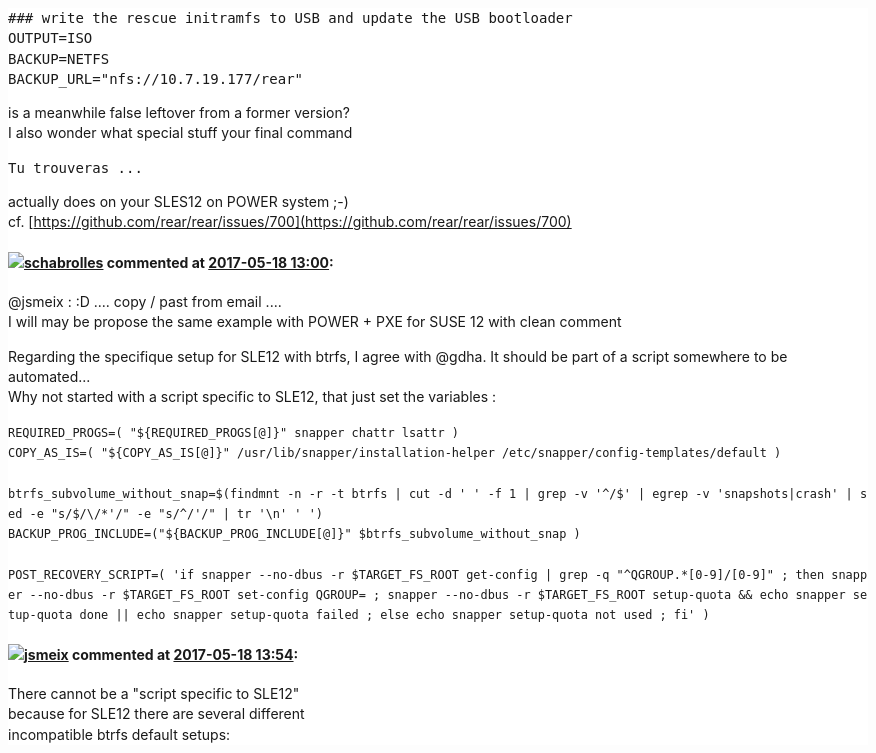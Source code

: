 <pre>
### write the rescue initramfs to USB and update the USB bootloader 
OUTPUT=ISO
BACKUP=NETFS
BACKUP_URL="nfs://10.7.19.177/rear" 
</pre>

is a meanwhile false leftover from a former version?  
I also wonder what special stuff your final command

<pre>
Tu trouveras ...
</pre>

actually does on your SLES12 on POWER system ;-)  
cf.
[https://github.com/rear/rear/issues/700](https://github.com/rear/rear/issues/700)

#### <img src="https://avatars.githubusercontent.com/u/19491077?u=0021b16ab426902cbe676f6831f41607bbe4d441&v=4" width="50">[schabrolles](https://github.com/schabrolles) commented at [2017-05-18 13:00](https://github.com/rear/rear/issues/1368#issuecomment-302396440):

@jsmeix : :D .... copy / past from email ....  
I will may be propose the same example with POWER + PXE for SUSE 12 with
clean comment

Regarding the specifique setup for SLE12 with btrfs, I agree with @gdha.
It should be part of a script somewhere to be automated...  
Why not started with a script specific to SLE12, that just set the
variables :

    REQUIRED_PROGS=( "${REQUIRED_PROGS[@]}" snapper chattr lsattr )
    COPY_AS_IS=( "${COPY_AS_IS[@]}" /usr/lib/snapper/installation-helper /etc/snapper/config-templates/default )

    btrfs_subvolume_without_snap=$(findmnt -n -r -t btrfs | cut -d ' ' -f 1 | grep -v '^/$' | egrep -v 'snapshots|crash' | sed -e "s/$/\/*'/" -e "s/^/'/" | tr '\n' ' ')
    BACKUP_PROG_INCLUDE=("${BACKUP_PROG_INCLUDE[@]}" $btrfs_subvolume_without_snap )

    POST_RECOVERY_SCRIPT=( 'if snapper --no-dbus -r $TARGET_FS_ROOT get-config | grep -q "^QGROUP.*[0-9]/[0-9]" ; then snapper --no-dbus -r $TARGET_FS_ROOT set-config QGROUP= ; snapper --no-dbus -r $TARGET_FS_ROOT setup-quota && echo snapper setup-quota done || echo snapper setup-quota failed ; else echo snapper setup-quota not used ; fi' )

#### <img src="https://avatars.githubusercontent.com/u/1788608?u=925fc54e2ce01551392622446ece427f51e2f0ce&v=4" width="50">[jsmeix](https://github.com/jsmeix) commented at [2017-05-18 13:54](https://github.com/rear/rear/issues/1368#issuecomment-302410707):

There cannot be a "script specific to SLE12"  
because for SLE12 there are several different  
incompatible btrfs default setups:
